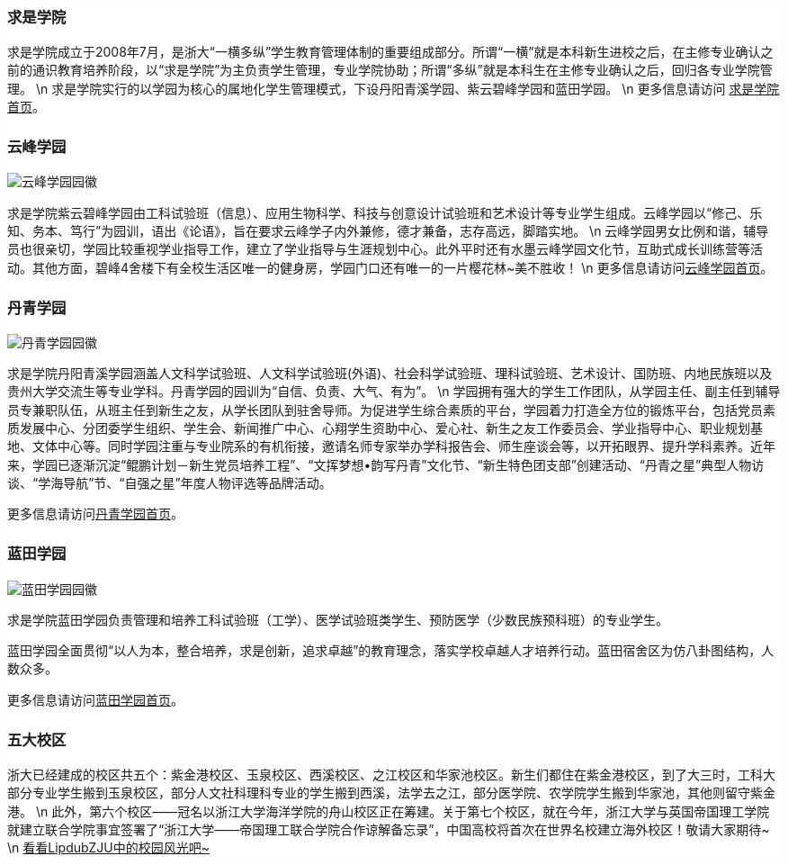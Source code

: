 ### 求是学院

求是学院成立于2008年7月，是浙大“一横多纵”学生教育管理体制的重要组成部分。所谓“一横”就是本科新生进校之后，在主修专业确认之前的通识教育培养阶段，以“求是学院”为主负责学生管理，专业学院协助；所谓“多纵”就是本科生在主修专业确认之后，回归各专业学院管理。
\n
求是学院实行的以学园为核心的属地化学生管理模式，下设丹阳青溪学园、紫云碧峰学园和蓝田学园。
\n
更多信息请访问 [求是学院首页](http://qsxy.zju.edu.cn/qsxy/)。

### 云峰学园

![云峰学园园徽](img/1.yunfeng.jpg)

求是学院紫云碧峰学园由工科试验班（信息）、应用生物科学、科技与创意设计试验班和艺术设计等专业学生组成。云峰学园以“修己、乐知、务本、笃行”为园训，语出《论语》，旨在要求云峰学子内外兼修，德才兼备，志存高远，脚踏实地。
\n
云峰学园男女比例和谐，辅导员也很亲切，学园比较重视学业指导工作，建立了学业指导与生涯规划中心。此外平时还有水墨云峰学园文化节，互助式成长训练营等活动。其他方面，碧峰4舍楼下有全校生活区唯一的健身房，学园门口还有唯一的一片樱花林~美不胜收！
\n
更多信息请访问[云峰学园首页](http://yunfeng.zju.edu.cn)。

### 丹青学园

![丹青学园园徽](img/1.danqing.jpg)

求是学院丹阳青溪学园涵盖人文科学试验班、人文科学试验班(外语)、社会科学试验班、理科试验班、艺术设计、国防班、内地民族班以及贵州大学交流生等专业学科。丹青学园的园训为“自信、负责、大气、有为”。
\n
学园拥有强大的学生工作团队，从学园主任、副主任到辅导员专兼职队伍，从班主任到新生之友，从学长团队到驻舍导师。为促进学生综合素质的平台，学园着力打造全方位的锻炼平台，包括党员素质发展中心、分团委学生组织、学生会、新闻推广中心、心翔学生资助中心、爱心社、新生之友工作委员会、学业指导中心、职业规划基地、文体中心等。同时学园注重与专业院系的有机衔接，邀请名师专家举办学科报告会、师生座谈会等，以开拓眼界、提升学科素养。近年来，学园已逐渐沉淀“鲲鹏计划－新生党员培养工程”、“文挥梦想•韵写丹青”文化节、“新生特色团支部”创建活动、“丹青之星”典型人物访谈、“学海导航”节、“自强之星”年度人物评选等品牌活动。


更多信息请访问[丹青学园首页](http://dqxy.zju.edu.cn/)。

### 蓝田学园

![蓝田学园园徽](img/1.lantian.jpg)

求是学院蓝田学园负责管理和培养工科试验班（工学）、医学试验班类学生、预防医学（少数民族预科班）的专业学生。

蓝田学园全面贯彻“以人为本，整合培养，求是创新，追求卓越”的教育理念，落实学校卓越人才培养行动。蓝田宿舍区为仿八卦图结构，人数众多。

更多信息请访问[蓝田学园首页](http://lantian.zju.edu.cn/)。

### 五大校区

浙大已经建成的校区共五个：紫金港校区、玉泉校区、西溪校区、之江校区和华家池校区。新生们都住在紫金港校区，到了大三时，工科大部分专业学生搬到玉泉校区，部分人文社科理科专业的学生搬到西溪，法学去之江，部分医学院、农学院学生搬到华家池，其他则留守紫金港。
\n
此外，第六个校区——冠名以浙江大学海洋学院的舟山校区正在筹建。关于第七个校区，就在今年，浙江大学与英国帝国理工学院就建立联合学院事宜签署了“浙江大学——帝国理工联合学院合作谅解备忘录”，中国高校将首次在世界名校建立海外校区！敬请大家期待~
\n
[看看LipdubZJU中的校园风光吧~](http://v.youku.com/v_show/id_XNDA2NzI2MjA0.html)
